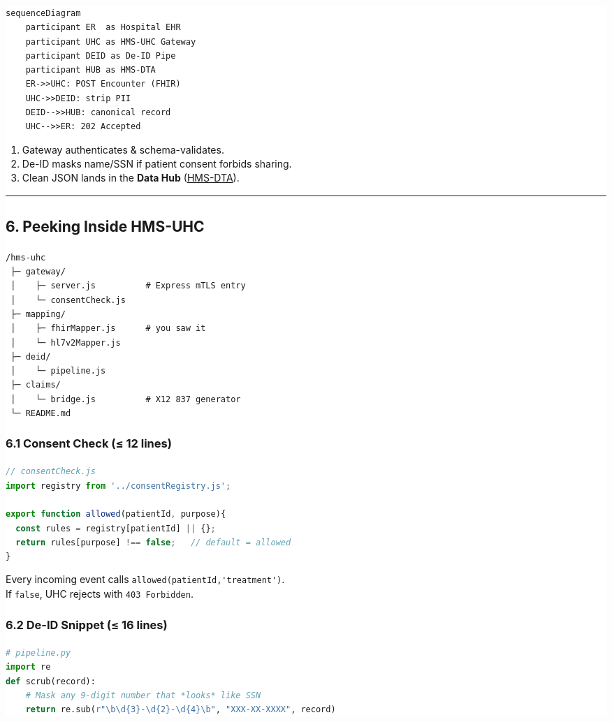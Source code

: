```mermaid
sequenceDiagram
    participant ER  as Hospital EHR
    participant UHC as HMS-UHC Gateway
    participant DEID as De-ID Pipe
    participant HUB as HMS-DTA
    ER->>UHC: POST Encounter (FHIR)
    UHC->>DEID: strip PII
    DEID-->>HUB: canonical record
    UHC-->>ER: 202 Accepted
```

1. Gateway authenticates & schema-validates.  
2. De-ID masks name/SSN if patient consent forbids sharing.  
3. Clean JSON lands in the **Data Hub** ([HMS-DTA](09_data_hub___analytics_engine__hms_dta__.md)).  

---

## 6. Peeking Inside HMS-UHC

```
/hms-uhc
 ├─ gateway/
 │    ├─ server.js          # Express mTLS entry
 │    └─ consentCheck.js
 ├─ mapping/
 │    ├─ fhirMapper.js      # you saw it
 │    └─ hl7v2Mapper.js
 ├─ deid/
 │    └─ pipeline.js
 ├─ claims/
 │    └─ bridge.js          # X12 837 generator
 └─ README.md
```

### 6.1 Consent Check (≤ 12 lines)

```js
// consentCheck.js
import registry from '../consentRegistry.js';

export function allowed(patientId, purpose){
  const rules = registry[patientId] || {};
  return rules[purpose] !== false;   // default = allowed
}
```

Every incoming event calls `allowed(patientId,'treatment')`.  
If `false`, UHC rejects with `403 Forbidden`.

### 6.2 De-ID Snippet (≤ 16 lines)

```python
# pipeline.py
import re
def scrub(record):
    # Mask any 9-digit number that *looks* like SSN
    return re.sub(r"\b\d{3}-\d{2}-\d{4}\b", "XXX-XX-XXXX", record)
```
